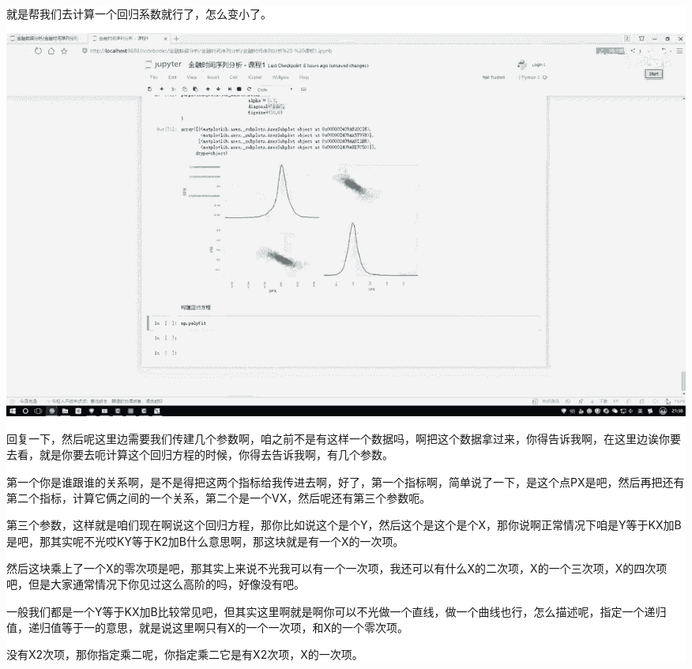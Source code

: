 就是帮我们去计算一个回归系数就行了，怎么变小了。

![](img/ee0520b97df5ded379f46d56af196347_5.png)

回复一下，然后呢这里边需要我们传建几个参数啊，咱之前不是有这样一个数据吗，啊把这个数据拿过来，你得告诉我啊，在这里边诶你要去看，就是你要去呃计算这个回归方程的时候，你得去告诉我啊，有几个参数。

第一个你是谁跟谁的关系啊，是不是得把这两个指标给我传进去啊，好了，第一个指标啊，简单说了一下，是这个点PX是吧，然后再把还有第二个指标，计算它俩之间的一个关系，第二个是一个VX，然后呢还有第三个参数呃。

第三个参数，这样就是咱们现在啊说这个回归方程，那你比如说这个是个Y，然后这个是这个是个X，那你说啊正常情况下咱是Y等于KX加B是吧，那其实呢不光哎KY等于K2加B什么意思啊，那这块就是有一个X的一次项。

然后这块乘上了一个X的零次项是吧，那其实上来说不光我可以有一个一次项，我还可以有什么X的二次项，X的一个三次项，X的四次项吧，但是大家通常情况下你见过这么高阶的吗，好像没有吧。

一般我们都是一个Y等于KX加B比较常见吧，但其实这里啊就是啊你可以不光做一个直线，做一个曲线也行，怎么描述呢，指定一个递归值，递归值等于一的意思，就是说这里啊只有X的一个一次项，和X的一个零次项。

没有X2次项，那你指定乘二呢，你指定乘二它是有X2次项，X的一次项。
